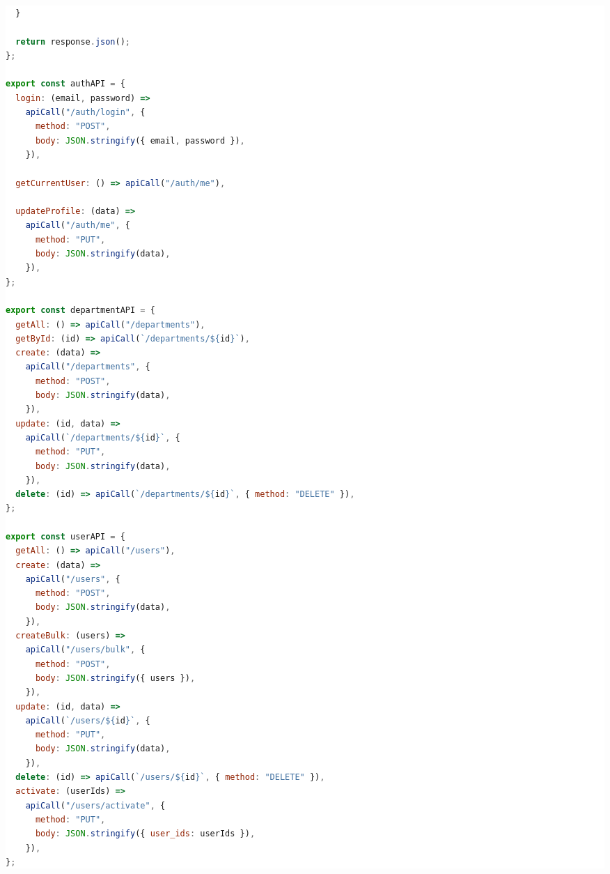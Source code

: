 ```javascript
  }

  return response.json();
};

export const authAPI = {
  login: (email, password) =>
    apiCall("/auth/login", {
      method: "POST",
      body: JSON.stringify({ email, password }),
    }),

  getCurrentUser: () => apiCall("/auth/me"),

  updateProfile: (data) =>
    apiCall("/auth/me", {
      method: "PUT",
      body: JSON.stringify(data),
    }),
};

export const departmentAPI = {
  getAll: () => apiCall("/departments"),
  getById: (id) => apiCall(`/departments/${id}`),
  create: (data) =>
    apiCall("/departments", {
      method: "POST",
      body: JSON.stringify(data),
    }),
  update: (id, data) =>
    apiCall(`/departments/${id}`, {
      method: "PUT",
      body: JSON.stringify(data),
    }),
  delete: (id) => apiCall(`/departments/${id}`, { method: "DELETE" }),
};

export const userAPI = {
  getAll: () => apiCall("/users"),
  create: (data) =>
    apiCall("/users", {
      method: "POST",
      body: JSON.stringify(data),
    }),
  createBulk: (users) =>
    apiCall("/users/bulk", {
      method: "POST",
      body: JSON.stringify({ users }),
    }),
  update: (id, data) =>
    apiCall(`/users/${id}`, {
      method: "PUT",
      body: JSON.stringify(data),
    }),
  delete: (id) => apiCall(`/users/${id}`, { method: "DELETE" }),
  activate: (userIds) =>
    apiCall("/users/activate", {
      method: "PUT",
      body: JSON.stringify({ user_ids: userIds }),
    }),
};
```
